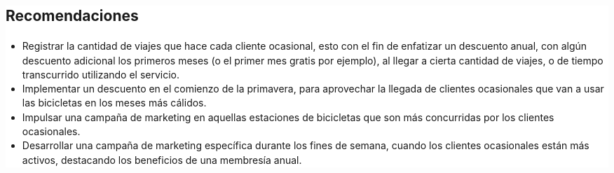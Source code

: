 ## Recomendaciones

- Registrar la cantidad de viajes que hace cada cliente ocasional, esto con el fin de enfatizar un descuento anual, con algún descuento adicional los primeros meses (o el primer mes gratis por ejemplo), al llegar a cierta cantidad de viajes, o de tiempo transcurrido utilizando el servicio.
- Implementar un descuento en el comienzo de la primavera, para aprovechar la llegada de clientes ocasionales que van a usar las bicicletas en los meses más cálidos.
- Impulsar una campaña de marketing en aquellas estaciones de bicicletas que son más concurridas por los clientes ocasionales.
- Desarrollar una campaña de marketing específica durante los fines de semana, cuando los clientes ocasionales están más activos, destacando los beneficios de una membresía anual.
